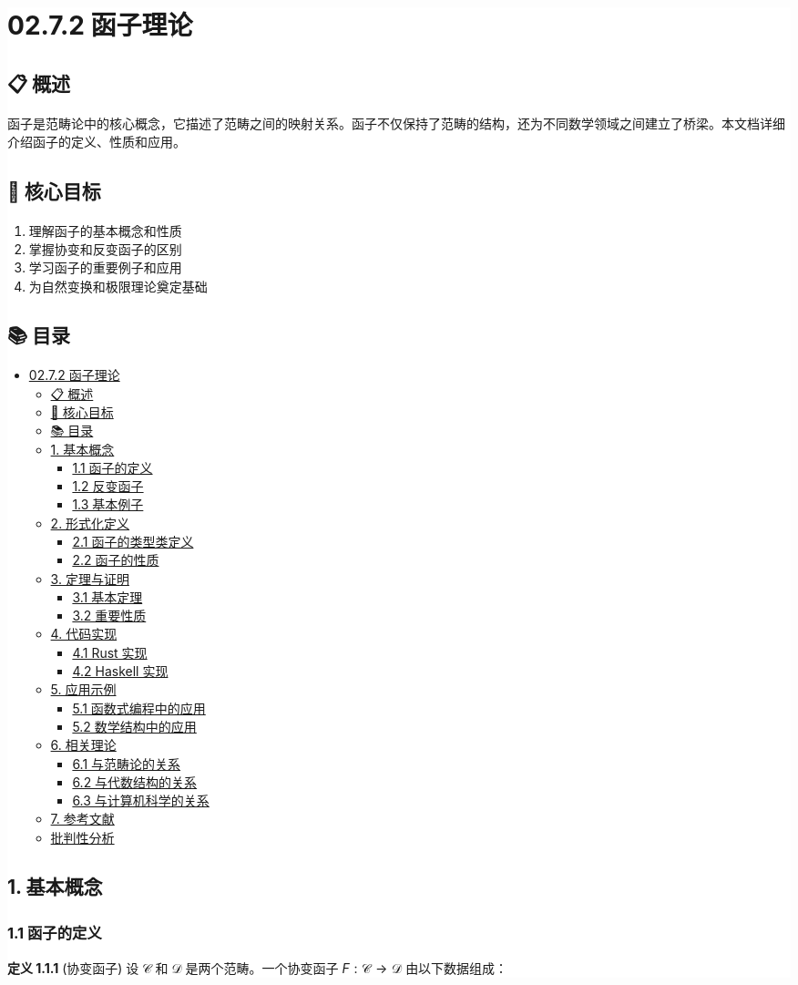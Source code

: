 # 02.7.2 函子理论

## 📋 概述

函子是范畴论中的核心概念，它描述了范畴之间的映射关系。函子不仅保持了范畴的结构，还为不同数学领域之间建立了桥梁。本文档详细介绍函子的定义、性质和应用。

## 🎯 核心目标

1. 理解函子的基本概念和性质
2. 掌握协变和反变函子的区别
3. 学习函子的重要例子和应用
4. 为自然变换和极限理论奠定基础

## 📚 目录

- [02.7.2 函子理论](#0272-函子理论)
  - [📋 概述](#-概述)
  - [🎯 核心目标](#-核心目标)
  - [📚 目录](#-目录)
  - [1. 基本概念](#1-基本概念)
    - [1.1 函子的定义](#11-函子的定义)
    - [1.2 反变函子](#12-反变函子)
    - [1.3 基本例子](#13-基本例子)
  - [2. 形式化定义](#2-形式化定义)
    - [2.1 函子的类型类定义](#21-函子的类型类定义)
    - [2.2 函子的性质](#22-函子的性质)
  - [3. 定理与证明](#3-定理与证明)
    - [3.1 基本定理](#31-基本定理)
    - [3.2 重要性质](#32-重要性质)
  - [4. 代码实现](#4-代码实现)
    - [4.1 Rust 实现](#41-rust-实现)
    - [4.2 Haskell 实现](#42-haskell-实现)
  - [5. 应用示例](#5-应用示例)
    - [5.1 函数式编程中的应用](#51-函数式编程中的应用)
    - [5.2 数学结构中的应用](#52-数学结构中的应用)
  - [6. 相关理论](#6-相关理论)
    - [6.1 与范畴论的关系](#61-与范畴论的关系)
    - [6.2 与代数结构的关系](#62-与代数结构的关系)
    - [6.3 与计算机科学的关系](#63-与计算机科学的关系)
  - [7. 参考文献](#7-参考文献)
  - [批判性分析](#批判性分析)

## 1. 基本概念

### 1.1 函子的定义

**定义 1.1.1** (协变函子)
设 $\mathcal{C}$ 和 $\mathcal{D}$ 是两个范畴。一个协变函子 $F: \mathcal{C} \to \mathcal{D}$ 由以下数据组成：
